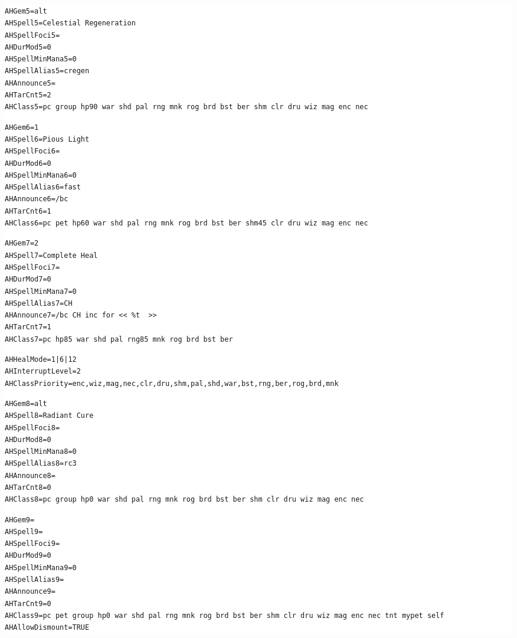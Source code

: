 `AHGem5=alt`  
`AHSpell5=Celestial Regeneration`  
`AHSpellFoci5=`  
`AHDurMod5=0`  
`AHSpellMinMana5=0`  
`AHSpellAlias5=cregen`  
`AHAnnounce5=`  
`AHTarCnt5=2`  
`AHClass5=pc group hp90 war shd pal rng mnk rog brd bst ber shm clr dru wiz mag enc nec`  
  
`AHGem6=1`  
`AHSpell6=Pious Light`  
`AHSpellFoci6=`  
`AHDurMod6=0`  
`AHSpellMinMana6=0`  
`AHSpellAlias6=fast`  
`AHAnnounce6=/bc`  
`AHTarCnt6=1`  
`AHClass6=pc pet hp60 war shd pal rng mnk rog brd bst ber shm45 clr dru wiz mag enc nec`  
  
`AHGem7=2`  
`AHSpell7=Complete Heal`  
`AHSpellFoci7=`  
`AHDurMod7=0`  
`AHSpellMinMana7=0`  
`AHSpellAlias7=CH`  
`AHAnnounce7=/bc CH inc for << %t  >>`  
`AHTarCnt7=1`  
`AHClass7=pc hp85 war shd pal rng85 mnk rog brd bst ber`  
  
`AHHealMode=1|6|12`  
`AHInterruptLevel=2`  
`AHClassPriority=enc,wiz,mag,nec,clr,dru,shm,pal,shd,war,bst,rng,ber,rog,brd,mnk`  
  
`AHGem8=alt`  
`AHSpell8=Radiant Cure`  
`AHSpellFoci8=`  
`AHDurMod8=0`  
`AHSpellMinMana8=0`  
`AHSpellAlias8=rc3`  
`AHAnnounce8=`  
`AHTarCnt8=0`  
`AHClass8=pc group hp0 war shd pal rng mnk rog brd bst ber shm clr dru wiz mag enc nec`  
  
`AHGem9=`  
`AHSpell9=`  
`AHSpellFoci9=`  
`AHDurMod9=0`  
`AHSpellMinMana9=0`  
`AHSpellAlias9=`  
`AHAnnounce9=`  
`AHTarCnt9=0`  
`AHClass9=pc pet group hp0 war shd pal rng mnk rog brd bst ber shm clr dru wiz mag enc nec tnt mypet self`  
`AHAllowDismount=TRUE`  
  